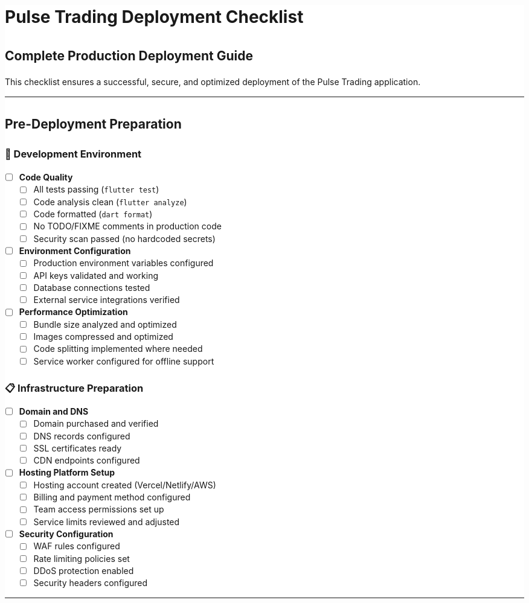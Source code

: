# Pulse Trading Deployment Checklist
## Complete Production Deployment Guide

This checklist ensures a successful, secure, and optimized deployment of the Pulse Trading application.

---

## Pre-Deployment Preparation

### 🔧 Development Environment

- [ ] **Code Quality**
  - [ ] All tests passing (`flutter test`)
  - [ ] Code analysis clean (`flutter analyze`)
  - [ ] Code formatted (`dart format`)
  - [ ] No TODO/FIXME comments in production code
  - [ ] Security scan passed (no hardcoded secrets)

- [ ] **Environment Configuration**
  - [ ] Production environment variables configured
  - [ ] API keys validated and working
  - [ ] Database connections tested
  - [ ] External service integrations verified

- [ ] **Performance Optimization**
  - [ ] Bundle size analyzed and optimized
  - [ ] Images compressed and optimized
  - [ ] Code splitting implemented where needed
  - [ ] Service worker configured for offline support

### 📋 Infrastructure Preparation

- [ ] **Domain and DNS**
  - [ ] Domain purchased and verified
  - [ ] DNS records configured
  - [ ] SSL certificates ready
  - [ ] CDN endpoints configured

- [ ] **Hosting Platform Setup**
  - [ ] Hosting account created (Vercel/Netlify/AWS)
  - [ ] Billing and payment method configured
  - [ ] Team access permissions set up
  - [ ] Service limits reviewed and adjusted

- [ ] **Security Configuration**
  - [ ] WAF rules configured
  - [ ] Rate limiting policies set
  - [ ] DDoS protection enabled
  - [ ] Security headers configured

---